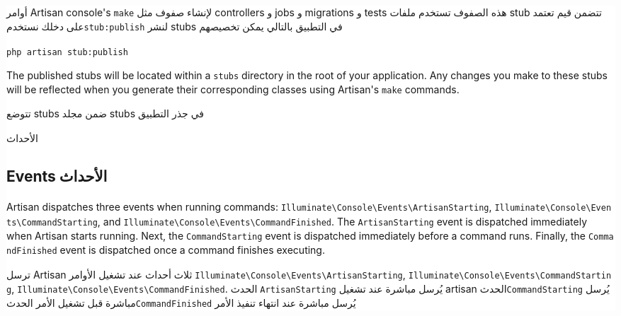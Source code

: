 أوامر Artisan console's `make` لإنشاء صفوف مثل controllers و jobs و migrations و tests
هذه الصفوف تستخدم ملفات stub
تتضمن قيم تعتمد على دخلك
نستخدم`stub:publish`  لنشر stubs في التطبيق بالتالي يمكن تخصيصهم



```shell
php artisan stub:publish
```

The published stubs will be located within a `stubs` directory in the root of your application. Any changes you make to these stubs will be reflected when you generate their corresponding classes using Artisan's `make` commands.

تتوضع stubs ضمن مجلد stubs في جذر التطبيق 

<a name="events"></a> الأحداث 
## Events الأحداث 

Artisan dispatches three events when running commands: `Illuminate\Console\Events\ArtisanStarting`, `Illuminate\Console\Events\CommandStarting`, and `Illuminate\Console\Events\CommandFinished`. The `ArtisanStarting` event is dispatched immediately when Artisan starts running. Next, the `CommandStarting` event is dispatched immediately before a command runs. Finally, the `CommandFinished` event is dispatched once a command finishes executing.


ترسل Artisan ثلاث أحداث عند تشغيل الأوامر
`Illuminate\Console\Events\ArtisanStarting`, `Illuminate\Console\Events\CommandStarting`, `Illuminate\Console\Events\CommandFinished`.
الحدث `ArtisanStarting`  يُرسل مباشرة عند تشغيل artisan
الحدث`CommandStarting`  يُرسل مباشرة قبل تشغيل الأمر
الحدث`CommandFinished`  يُرسل مباشرة عند انتهاء تنفيذ الأمر

